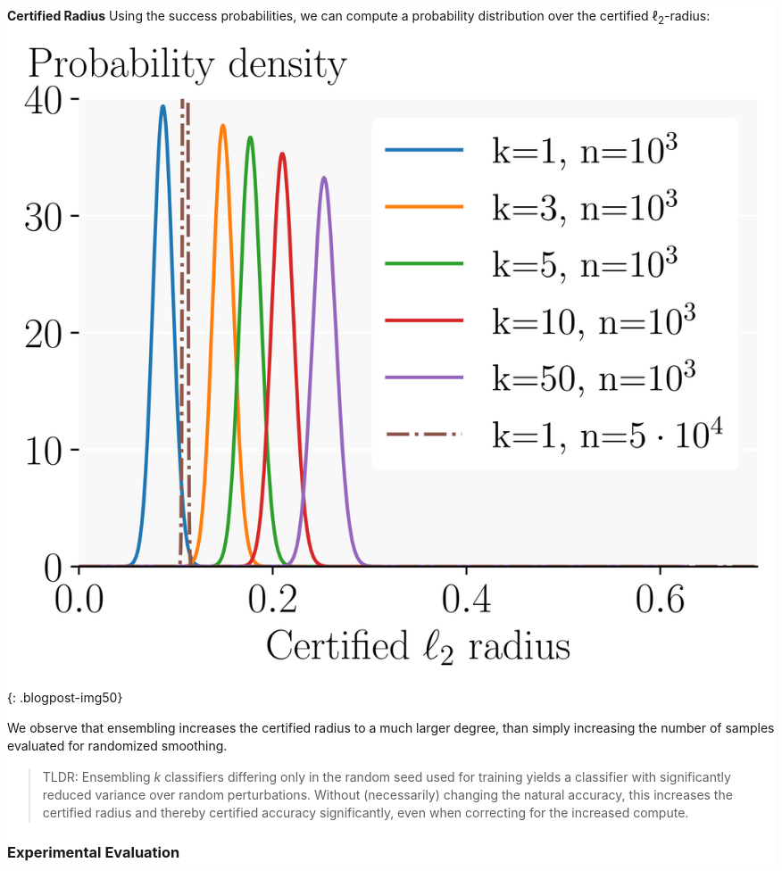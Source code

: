 **Certified Radius**
Using the success probabilities, we can compute a probability distribution over the certified $\ell_2$-radius:
![Illustration of increase in certifiable radius number of ensembled classifiers](/assets/blog/smooth_ens/cert_rad_distr.png){: .blogpost-img50}

We observe that ensembling increases the certified radius to a much larger degree, than simply increasing the number of samples evaluated for randomized smoothing.

> TLDR: Ensembling $k$ classifiers differing only in the random seed used for training yields a classifier with significantly reduced variance over random perturbations. Without (necessarily) changing the natural accuracy, this increases the certified radius and thereby certified accuracy significantly, even when correcting for the increased compute.

### Experimental Evaluation
